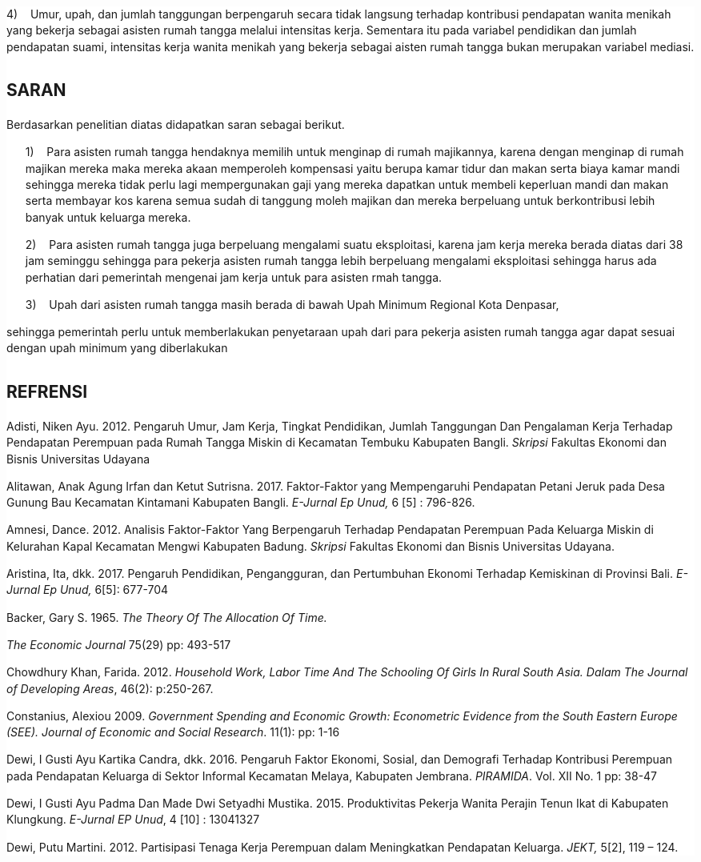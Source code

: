 <p><span class="font10">4) &nbsp;&nbsp;&nbsp;Umur, upah, dan jumlah tanggungan berpengaruh secara tidak langsung terhadap kontribusi pendapatan wanita menikah yang bekerja sebagai asisten rumah tangga melalui intensitas kerja. Sementara itu pada variabel pendidikan dan jumlah pendapatan suami, intensitas kerja wanita menikah yang bekerja sebagai aisten rumah tangga bukan merupakan variabel mediasi.</span></p></li></ul>
<h2><a name="bookmark18"></a><span class="font10" style="font-weight:bold;"><a name="bookmark19"></a>SARAN</span></h2>
<p><span class="font10">Berdasarkan penelitian diatas didapatkan saran sebagai berikut.</span></p>
<ul style="list-style:none;"><li>
<p><span class="font10">1) &nbsp;&nbsp;&nbsp;Para asisten rumah tangga hendaknya memilih untuk menginap di rumah majikannya, karena dengan menginap di rumah majikan mereka maka mereka akaan memperoleh kompensasi yaitu berupa kamar tidur dan makan serta biaya kamar mandi sehingga mereka tidak perlu lagi mempergunakan gaji yang mereka dapatkan untuk membeli keperluan mandi dan makan serta membayar kos karena semua sudah di tanggung moleh majikan dan mereka berpeluang untuk berkontribusi lebih banyak untuk keluarga mereka.</span></p></li>
<li>
<p><span class="font10">2) &nbsp;&nbsp;&nbsp;Para asisten rumah tangga juga berpeluang mengalami suatu eksploitasi, karena jam kerja mereka berada diatas dari 38 jam seminggu sehingga para pekerja asisten rumah tangga lebih berpeluang mengalami eksploitasi sehingga harus ada perhatian dari pemerintah mengenai jam kerja untuk para asisten rmah tangga.</span></p></li>
<li>
<p><span class="font10">3) &nbsp;&nbsp;&nbsp;Upah dari asisten rumah tangga masih berada di bawah Upah Minimum Regional Kota Denpasar,</span></p></li></ul>
<p><span class="font10">sehingga pemerintah perlu untuk memberlakukan penyetaraan upah dari para pekerja asisten rumah tangga agar dapat sesuai dengan upah minimum yang diberlakukan</span></p>
<h2><a name="bookmark20"></a><span class="font10" style="font-weight:bold;"><a name="bookmark21"></a>REFRENSI</span></h2>
<p><span class="font9">Adisti, Niken Ayu. 2012. Pengaruh Umur, Jam Kerja, Tingkat Pendidikan, Jumlah Tanggungan Dan Pengalaman Kerja Terhadap Pendapatan Perempuan pada Rumah Tangga Miskin di Kecamatan Tembuku Kabupaten Bangli. </span><span class="font9" style="font-style:italic;">Skripsi </span><span class="font9">Fakultas Ekonomi dan Bisnis Universitas Udayana</span></p>
<p><span class="font9">Alitawan, Anak Agung Irfan dan Ketut Sutrisna. 2017. Faktor-Faktor yang Mempengaruhi Pendapatan Petani Jeruk pada Desa Gunung Bau Kecamatan Kintamani Kabupaten Bangli. </span><span class="font9" style="font-style:italic;">E-Jurnal Ep Unud,</span><span class="font9"> 6 [5] : 796-826.</span></p>
<p><span class="font9">Amnesi, Dance. 2012. Analisis Faktor-Faktor Yang Berpengaruh Terhadap Pendapatan Perempuan Pada Keluarga Miskin di Kelurahan Kapal Kecamatan Mengwi Kabupaten Badung. </span><span class="font9" style="font-style:italic;">Skripsi</span><span class="font9"> Fakultas Ekonomi dan Bisnis Universitas Udayana.</span></p>
<p><span class="font9">Aristina, Ita, dkk. 2017. Pengaruh Pendidikan, Pengangguran, dan Pertumbuhan Ekonomi Terhadap Kemiskinan di Provinsi Bali. </span><span class="font9" style="font-style:italic;">E-Jurnal Ep Unud,</span><span class="font9"> 6[5]: 677-704</span></p>
<p><span class="font9">Backer, Gary S. 1965. </span><span class="font9" style="font-style:italic;">The Theory Of The Allocation Of Time.</span></p>
<p><span class="font9" style="font-style:italic;">The Economic Journal</span><span class="font9"> 75(29) pp: 493-517</span></p>
<p><span class="font9">Chowdhury Khan, Farida. 2012. </span><span class="font9" style="font-style:italic;">Household Work, Labor Time And The Schooling Of Girls In Rural South Asia. Dalam The Journal of Developing Areas</span><span class="font9">, 46(2): p:250-267.</span></p>
<p><span class="font9">Constanius, Alexiou 2009. </span><span class="font9" style="font-style:italic;">Government Spending and Economic Growth: Econometric Evidence from the South Eastern Europe (SEE). Journal of Economic and Social Research</span><span class="font9">. 11(1): pp: 1-16</span></p>
<p><span class="font9">Dewi, I Gusti Ayu Kartika Candra, dkk. 2016. Pengaruh Faktor Ekonomi, Sosial, dan Demografi Terhadap Kontribusi Perempuan pada Pendapatan Keluarga di Sektor Informal Kecamatan Melaya, Kabupaten Jembrana. </span><span class="font9" style="font-style:italic;">PIRAMIDA</span><span class="font9">. Vol. XII No. 1 pp: 38-47</span></p>
<p><span class="font9">Dewi, I Gusti Ayu Padma Dan Made Dwi Setyadhi Mustika. 2015. Produktivitas Pekerja Wanita Perajin Tenun Ikat di Kabupaten Klungkung. </span><span class="font9" style="font-style:italic;">E-Jurnal EP Unud</span><span class="font9">, 4 [10] : 13041327</span></p>
<p><span class="font9">Dewi, Putu Martini. 2012. Partisipasi Tenaga Kerja Perempuan dalam Meningkatkan Pendapatan Keluarga. </span><span class="font9" style="font-style:italic;">JEKT,</span><span class="font9"> 5[2], 119 – 124.</span></p>
